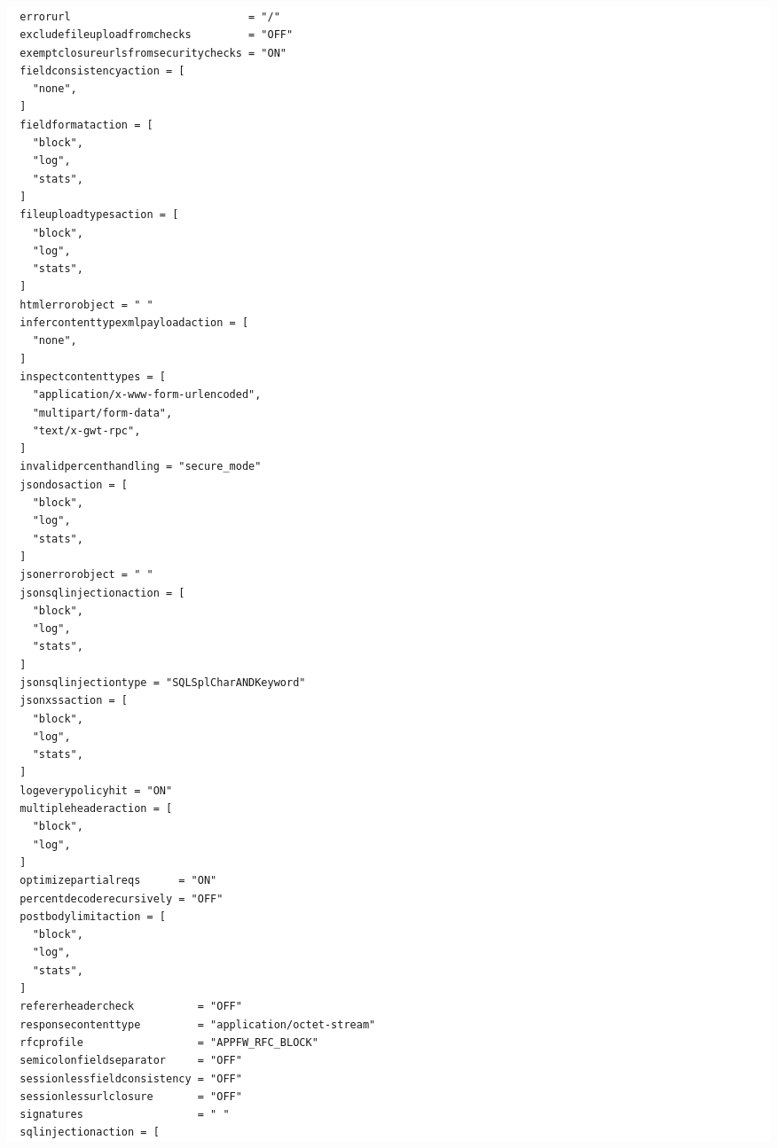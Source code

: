 ```hcl
  errorurl                            = "/"
  excludefileuploadfromchecks         = "OFF"
  exemptclosureurlsfromsecuritychecks = "ON"
  fieldconsistencyaction = [
    "none",
  ]
  fieldformataction = [
    "block",
    "log",
    "stats",
  ]
  fileuploadtypesaction = [
    "block",
    "log",
    "stats",
  ]
  htmlerrorobject = " "
  infercontenttypexmlpayloadaction = [
    "none",
  ]
  inspectcontenttypes = [
    "application/x-www-form-urlencoded",
    "multipart/form-data",
    "text/x-gwt-rpc",
  ]
  invalidpercenthandling = "secure_mode"
  jsondosaction = [
    "block",
    "log",
    "stats",
  ]
  jsonerrorobject = " "
  jsonsqlinjectionaction = [
    "block",
    "log",
    "stats",
  ]
  jsonsqlinjectiontype = "SQLSplCharANDKeyword"
  jsonxssaction = [
    "block",
    "log",
    "stats",
  ]
  logeverypolicyhit = "ON"
  multipleheaderaction = [
    "block",
    "log",
  ]
  optimizepartialreqs      = "ON"
  percentdecoderecursively = "OFF"
  postbodylimitaction = [
    "block",
    "log",
    "stats",
  ]
  refererheadercheck          = "OFF"
  responsecontenttype         = "application/octet-stream"
  rfcprofile                  = "APPFW_RFC_BLOCK"
  semicolonfieldseparator     = "OFF"
  sessionlessfieldconsistency = "OFF"
  sessionlessurlclosure       = "OFF"
  signatures                  = " "
  sqlinjectionaction = [
```